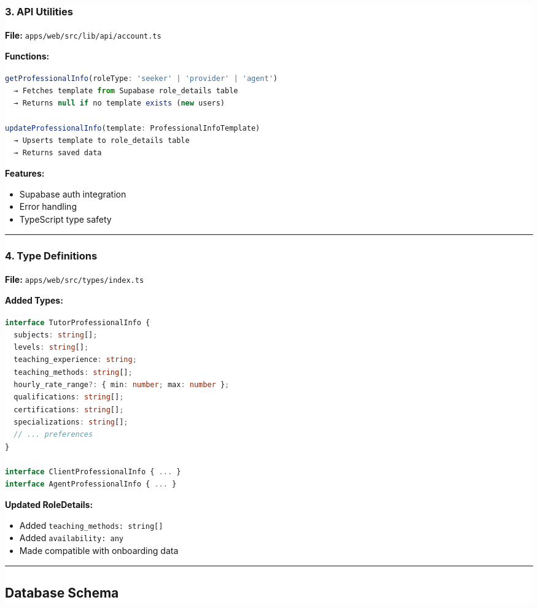 
### 3. API Utilities

**File:** `apps/web/src/lib/api/account.ts`

**Functions:**

```typescript
getProfessionalInfo(roleType: 'seeker' | 'provider' | 'agent')
  → Fetches template from Supabase role_details table
  → Returns null if no template exists (new users)

updateProfessionalInfo(template: ProfessionalInfoTemplate)
  → Upserts template to role_details table
  → Returns saved data
```

**Features:**
- Supabase auth integration
- Error handling
- TypeScript type safety

---

### 4. Type Definitions

**File:** `apps/web/src/types/index.ts`

**Added Types:**

```typescript
interface TutorProfessionalInfo {
  subjects: string[];
  levels: string[];
  teaching_experience: string;
  teaching_methods: string[];
  hourly_rate_range?: { min: number; max: number };
  qualifications: string[];
  certifications: string[];
  specializations: string[];
  // ... preferences
}

interface ClientProfessionalInfo { ... }
interface AgentProfessionalInfo { ... }
```

**Updated RoleDetails:**
- Added `teaching_methods: string[]`
- Added `availability: any`
- Made compatible with onboarding data

---

## Database Schema
